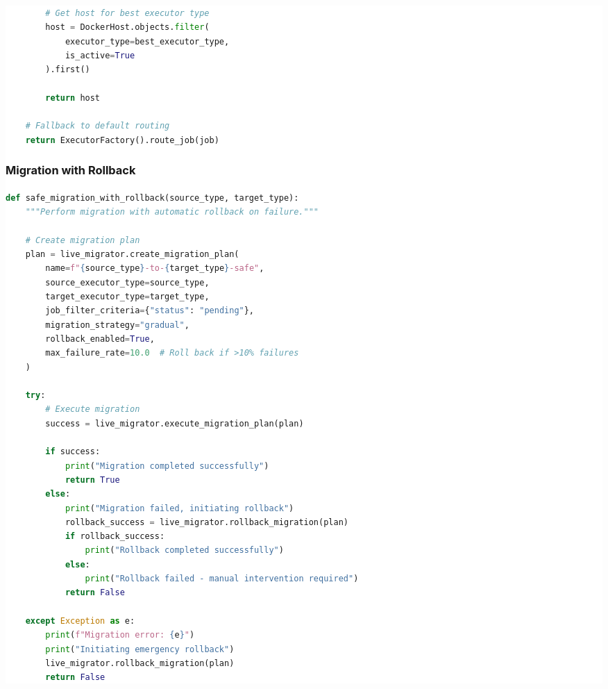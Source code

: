 ```python
        # Get host for best executor type
        host = DockerHost.objects.filter(
            executor_type=best_executor_type,
            is_active=True
        ).first()
        
        return host
    
    # Fallback to default routing
    return ExecutorFactory().route_job(job)
```

### Migration with Rollback

```python
def safe_migration_with_rollback(source_type, target_type):
    """Perform migration with automatic rollback on failure."""
    
    # Create migration plan
    plan = live_migrator.create_migration_plan(
        name=f"{source_type}-to-{target_type}-safe",
        source_executor_type=source_type,
        target_executor_type=target_type,
        job_filter_criteria={"status": "pending"},
        migration_strategy="gradual",
        rollback_enabled=True,
        max_failure_rate=10.0  # Roll back if >10% failures
    )
    
    try:
        # Execute migration
        success = live_migrator.execute_migration_plan(plan)
        
        if success:
            print("Migration completed successfully")
            return True
        else:
            print("Migration failed, initiating rollback")
            rollback_success = live_migrator.rollback_migration(plan)
            if rollback_success:
                print("Rollback completed successfully")
            else:
                print("Rollback failed - manual intervention required")
            return False
            
    except Exception as e:
        print(f"Migration error: {e}")
        print("Initiating emergency rollback")
        live_migrator.rollback_migration(plan)
        return False
```
